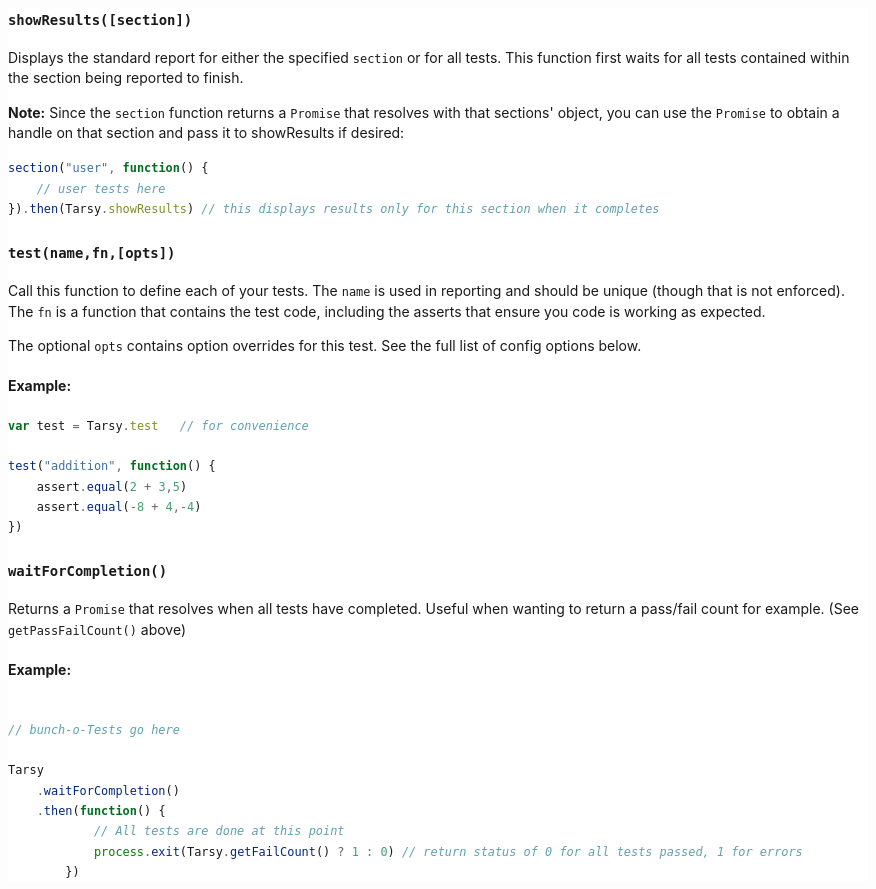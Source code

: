 ### `showResults([section])`

Displays the standard report for either the specified `section` or for all tests. This function first waits for all tests contained within the section being reported to finish.

**Note:** Since the `section` function returns a `Promise` that resolves with that sections' object, you can use the `Promise` to obtain a handle on that section and pass it to showResults if desired:

```javascript
section("user", function() {
	// user tests here
}).then(Tarsy.showResults) // this displays results only for this section when it completes
```

### `test(name,fn,[opts])`

Call this function to define each of your tests. The `name` is used in reporting and should be unique (though that is not enforced). The `fn` is a function that contains the test code, including the asserts that ensure you code is working as expected.

The optional `opts` contains option overrides for this test. See the full list of config options below.

#### Example:

```javascript
var test = Tarsy.test	// for convenience

test("addition", function() {
	assert.equal(2 + 3,5)
	assert.equal(-8 + 4,-4)
})
```

### `waitForCompletion()`

Returns a `Promise` that resolves when all tests have completed. Useful when wanting to return a pass/fail count for example. (See `getPassFailCount()` above)

#### Example:

```javascript

// bunch-o-Tests go here

Tarsy
	.waitForCompletion()
	.then(function() {
			// All tests are done at this point
			process.exit(Tarsy.getFailCount() ? 1 : 0) // return status of 0 for all tests passed, 1 for errors
		})

```
